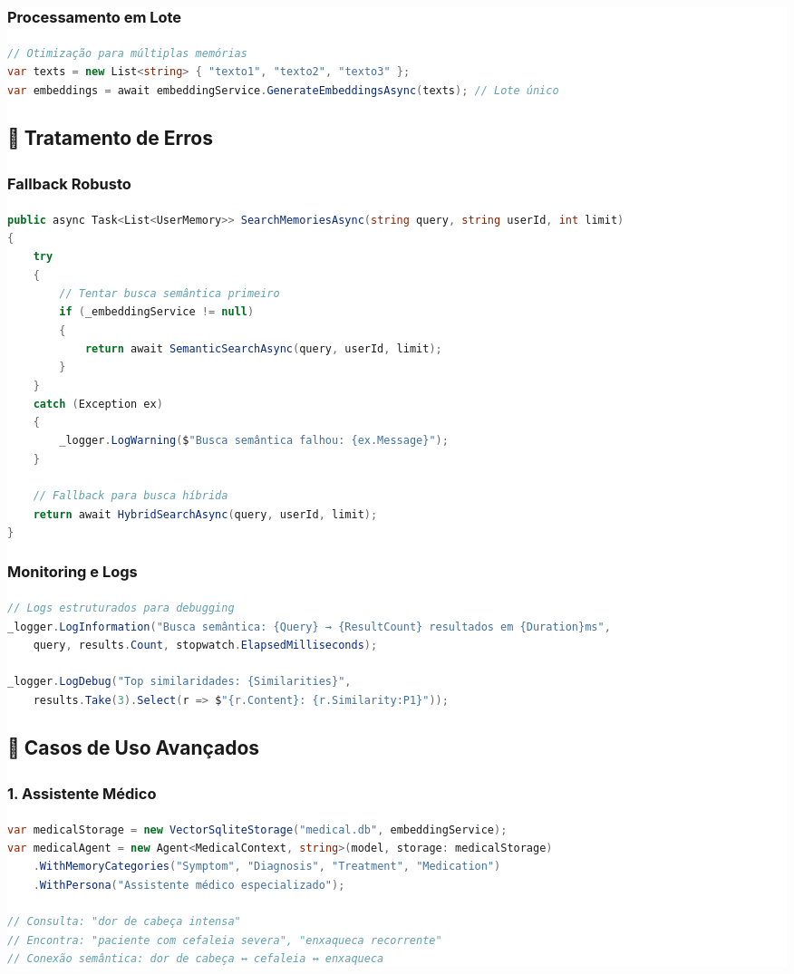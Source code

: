 ### Processamento em Lote

```csharp
// Otimização para múltiplas memórias
var texts = new List<string> { "texto1", "texto2", "texto3" };
var embeddings = await embeddingService.GenerateEmbeddingsAsync(texts); // Lote único
```

## 🚨 Tratamento de Erros

### Fallback Robusto

```csharp
public async Task<List<UserMemory>> SearchMemoriesAsync(string query, string userId, int limit)
{
    try 
    {
        // Tentar busca semântica primeiro
        if (_embeddingService != null)
        {
            return await SemanticSearchAsync(query, userId, limit);
        }
    }
    catch (Exception ex)
    {
        _logger.LogWarning($"Busca semântica falhou: {ex.Message}");
    }
    
    // Fallback para busca híbrida
    return await HybridSearchAsync(query, userId, limit);
}
```

### Monitoring e Logs

```csharp
// Logs estruturados para debugging
_logger.LogInformation("Busca semântica: {Query} → {ResultCount} resultados em {Duration}ms", 
    query, results.Count, stopwatch.ElapsedMilliseconds);

_logger.LogDebug("Top similaridades: {Similarities}", 
    results.Take(3).Select(r => $"{r.Content}: {r.Similarity:P1}"));
```

## 🔮 Casos de Uso Avançados

### 1. Assistente Médico

```csharp
var medicalStorage = new VectorSqliteStorage("medical.db", embeddingService);
var medicalAgent = new Agent<MedicalContext, string>(model, storage: medicalStorage)
    .WithMemoryCategories("Symptom", "Diagnosis", "Treatment", "Medication")
    .WithPersona("Assistente médico especializado");

// Consulta: "dor de cabeça intensa"
// Encontra: "paciente com cefaleia severa", "enxaqueca recorrente"  
// Conexão semântica: dor de cabeça ↔ cefaleia ↔ enxaqueca
```
